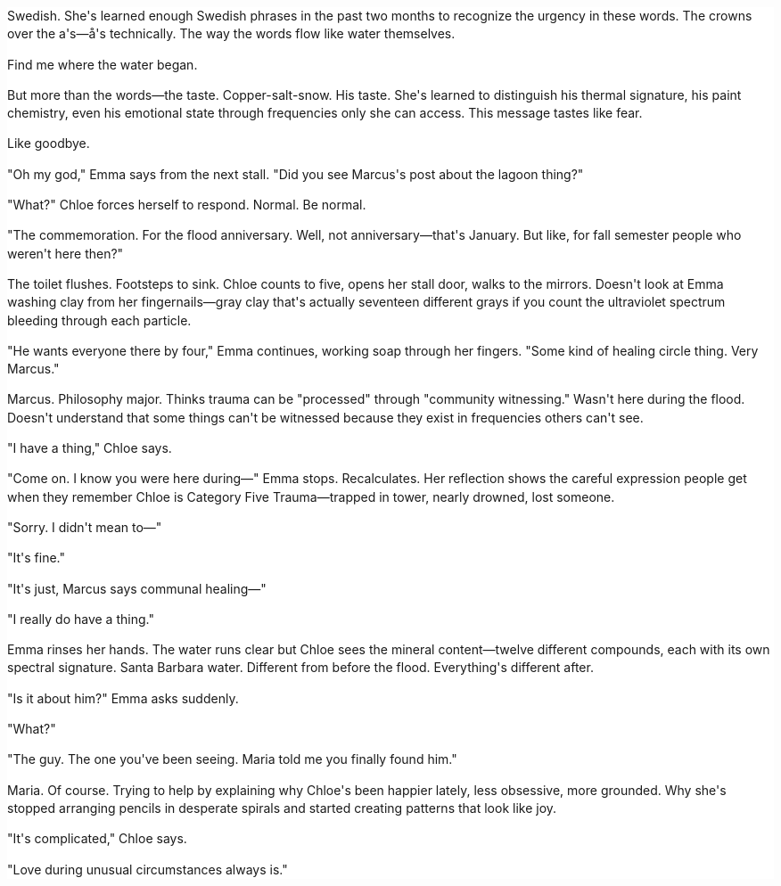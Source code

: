Swedish. She's learned enough Swedish phrases in the past two months to recognize the urgency in these words. The crowns over the a's—å's technically. The way the words flow like water themselves.

Find me where the water began.

But more than the words—the taste. Copper-salt-snow. His taste. She's learned to distinguish his thermal signature, his paint chemistry, even his emotional state through frequencies only she can access. This message tastes like fear.

Like goodbye.

"Oh my god," Emma says from the next stall. "Did you see Marcus's post about the lagoon thing?"

"What?" Chloe forces herself to respond. Normal. Be normal.

"The commemoration. For the flood anniversary. Well, not anniversary—that's January. But like, for fall semester people who weren't here then?"

The toilet flushes. Footsteps to sink. Chloe counts to five, opens her stall door, walks to the mirrors. Doesn't look at Emma washing clay from her fingernails—gray clay that's actually seventeen different grays if you count the ultraviolet spectrum bleeding through each particle.

"He wants everyone there by four," Emma continues, working soap through her fingers. "Some kind of healing circle thing. Very Marcus."

Marcus. Philosophy major. Thinks trauma can be "processed" through "community witnessing." Wasn't here during the flood. Doesn't understand that some things can't be witnessed because they exist in frequencies others can't see.

"I have a thing," Chloe says.

"Come on. I know you were here during—" Emma stops. Recalculates. Her reflection shows the careful expression people get when they remember Chloe is Category Five Trauma—trapped in tower, nearly drowned, lost someone.

"Sorry. I didn't mean to—"

"It's fine."

"It's just, Marcus says communal healing—"

"I really do have a thing."

Emma rinses her hands. The water runs clear but Chloe sees the mineral content—twelve different compounds, each with its own spectral signature. Santa Barbara water. Different from before the flood. Everything's different after.

"Is it about him?" Emma asks suddenly.

"What?"

"The guy. The one you've been seeing. Maria told me you finally found him."

Maria. Of course. Trying to help by explaining why Chloe's been happier lately, less obsessive, more grounded. Why she's stopped arranging pencils in desperate spirals and started creating patterns that look like joy.

"It's complicated," Chloe says.

"Love during unusual circumstances always is."
